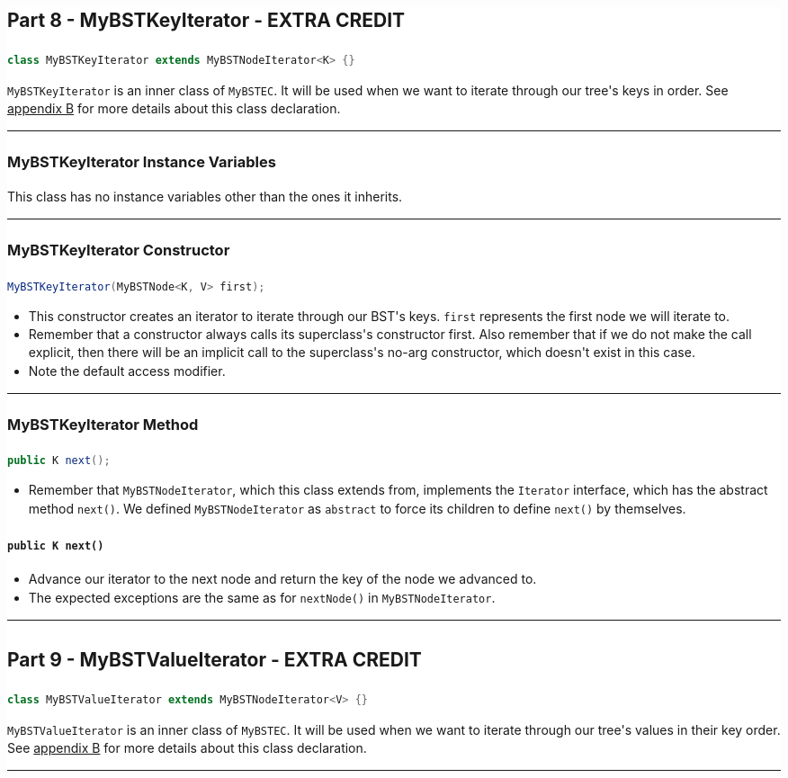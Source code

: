 
## Part 8 - MyBSTKeyIterator - EXTRA CREDIT
```java
class MyBSTKeyIterator extends MyBSTNodeIterator<K> {}
```

`MyBSTKeyIterator` is an inner class of `MyBSTEC`. It will be used when we want to iterate through our tree's keys in order. See [appendix B](#mybstkeyiterator-and-mybstvalueiterator-class-declarations) for more details about this class declaration. 

---

### MyBSTKeyIterator Instance Variables
This class has no instance variables other than the ones it inherits. 

---

### MyBSTKeyIterator Constructor
```java
MyBSTKeyIterator(MyBSTNode<K, V> first); 
```
- This constructor creates an iterator to iterate through our BST's keys. `first` represents the first node we will iterate to. 
- Remember that a constructor always calls its superclass's constructor first. Also remember that if we do not make the call explicit, then there will be an implicit call to the superclass's no-arg constructor, which doesn't exist in this case. 
- Note the default access modifier. 

---

### MyBSTKeyIterator Method
```java
public K next();
```
- Remember that `MyBSTNodeIterator`, which this class extends from, implements the `Iterator` interface, which has the abstract method `next()`. We defined `MyBSTNodeIterator` as `abstract` to force its children to define `next()` by themselves. 

#### `public K next()`
- Advance our iterator to the next node and return the key of the node we advanced to. 
- The expected exceptions are the same as for `nextNode()` in `MyBSTNodeIterator`. 

---

## Part 9 - MyBSTValueIterator - EXTRA CREDIT
```java
class MyBSTValueIterator extends MyBSTNodeIterator<V> {}
```
`MyBSTValueIterator` is an inner class of `MyBSTEC`. It will be used when we want to iterate through our tree's values in their key order. See [appendix B](#mybstkeyiterator-and-mybstvalueiterator-class-declarations) for more details about this class declaration.  

---
